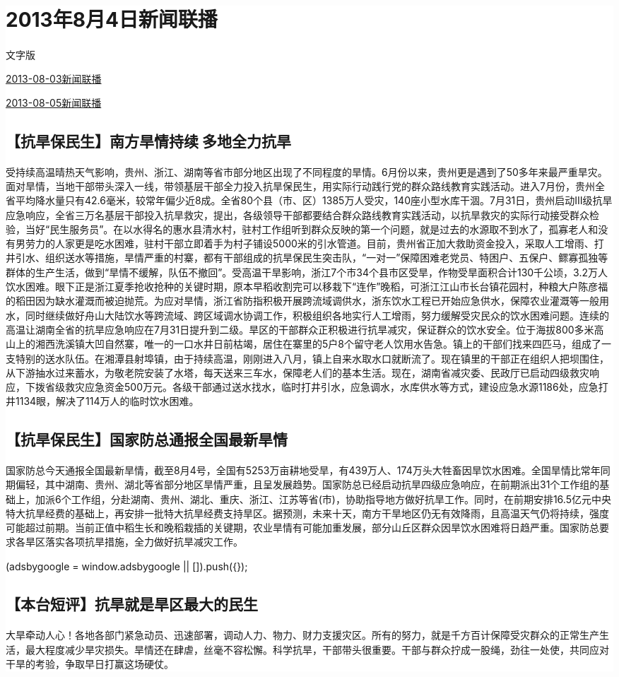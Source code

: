 







# 2013年8月4日新闻联播
 文字版








[2013-08-03新闻联播](/xinwenlianbo/20130803)


[2013-08-05新闻联播](/xinwenlianbo/20130805)





## 【抗旱保民生】南方旱情持续 多地全力抗旱


受持续高温晴热天气影响，贵州、浙江、湖南等省市部分地区出现了不同程度的旱情。6月份以来，贵州更是遇到了50多年来最严重旱灾。面对旱情，当地干部带头深入一线，带领基层干部全力投入抗旱保民生，用实际行动践行党的群众路线教育实践活动。进入7月份，贵州全省平均降水量只有42.6毫米，较常年偏少近8成。全省80个县（市、区）1385万人受灾，140座小型水库干涸。7月31日，贵州启动Ⅲ级抗旱应急响应，全省三万名基层干部投入抗旱救灾，提出，各级领导干部都要结合群众路线教育实践活动，以抗旱救灾的实际行动接受群众检验，当好“民生服务员”。在以水得名的惠水县清水村，驻村工作组听到群众反映的第一个问题，就是过去的水源取不到水了，孤寡老人和没有男劳力的人家更是吃水困难，驻村干部立即着手为村子铺设5000米的引水管道。目前，贵州省正加大救助资金投入，采取人工增雨、打井引水、组织送水等措施，旱情严重的村寨，都有干部组成的抗旱保民生突击队，“一对一”保障困难老党员、特困户、五保户、鳏寡孤独等群体的生产生活，做到“旱情不缓解，队伍不撤回”。受高温干旱影响，浙江7个市34个县市区受旱，作物受旱面积合计130千公顷，3.2万人饮水困难。眼下正是浙江夏季抢收抢种的关键时期，原本早稻收割完可以移栽下“连作”晚稻，可浙江江山市长台镇花园村，种粮大户陈彦福的稻田因为缺水灌溉而被迫抛荒。为应对旱情，浙江省防指积极开展跨流域调供水，浙东饮水工程已开始应急供水，保障农业灌溉等一般用水，同时继续做好舟山大陆饮水等跨流域、跨区域调水协调工作，积极组织各地实行人工增雨，努力缓解受灾民众的饮水困难问题。连续的高温让湖南全省的抗旱应急响应在7月31日提升到二级。旱区的干部群众正积极进行抗旱减灾，保证群众的饮水安全。位于海拔800多米高山上的湘西洗溪镇大凹自然寨，唯一的一口水井日前枯竭，居住在寨里的5户8个留守老人饮用水告急。镇上的干部们找来四匹马，组成了一支特别的送水队伍。在湘潭县射埠镇，由于持续高温，刚刚进入八月，镇上自来水取水口就断流了。现在镇里的干部正在组织人把坝围住，从下游抽水过来蓄水，为敬老院安装了水塔，每天送来三车水，保障老人们的基本生活。现在，湖南省减灾委、民政厅已启动四级救灾响应，下拨省级救灾应急资金500万元。各级干部通过送水找水，临时打井引水，应急调水，水库供水等方式，建设应急水源1186处，应急打井1134眼，解决了114万人的临时饮水困难。


## 【抗旱保民生】国家防总通报全国最新旱情


国家防总今天通报全国最新旱情，截至8月4号，全国有5253万亩耕地受旱，有439万人、174万头大牲畜因旱饮水困难。全国旱情比常年同期偏轻，其中湖南、贵州、湖北等省部分地区旱情严重，且呈发展趋势。国家防总已经启动抗旱四级应急响应，在前期派出31个工作组的基础上，加派6个工作组，分赴湖南、贵州、湖北、重庆、浙江、江苏等省(市)，协助指导地方做好抗旱工作。同时，在前期安排16.5亿元中央特大抗旱经费的基础上，再安排一批特大抗旱经费支持旱区。据预测，未来十天，南方干旱地区仍无有效降雨，且高温天气仍将持续，强度可能超过前期。当前正值中稻生长和晚稻栽插的关键期，农业旱情有可能加重发展，部分山丘区群众因旱饮水困难将日趋严重。国家防总要求各旱区落实各项抗旱措施，全力做好抗旱减灾工作。





 (adsbygoogle = window.adsbygoogle || []).push({});

 
## 【本台短评】抗旱就是旱区最大的民生


大旱牵动人心！各地各部门紧急动员、迅速部署，调动人力、物力、财力支援灾区。所有的努力，就是千方百计保障受灾群众的正常生产生活，最大程度减少旱灾损失。旱情还在肆虐，丝毫不容松懈。科学抗旱，干部带头很重要。干部与群众拧成一股绳，劲往一处使，共同应对干旱的考验，争取早日打赢这场硬仗。
